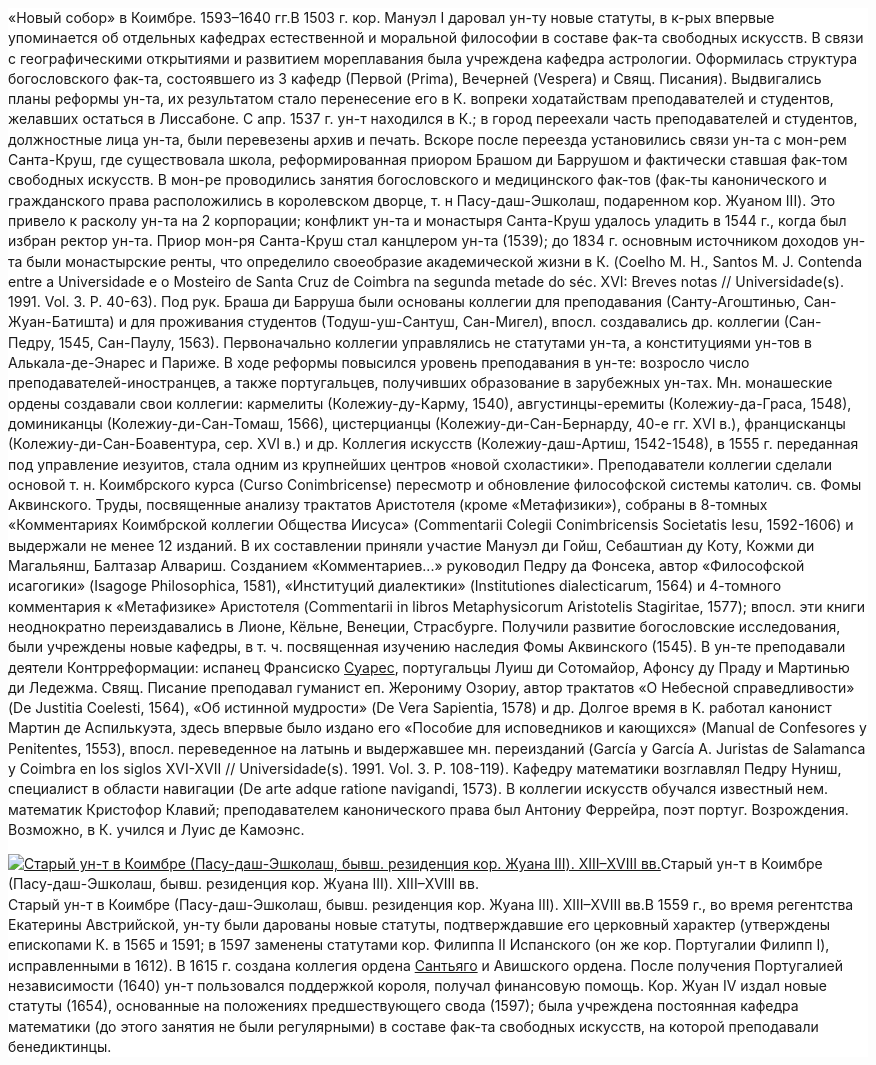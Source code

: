 «Новый собор» в Коимбре. 1593–1640 гг.В 1503 г. кор. Мануэл I даровал ун-ту новые статуты, в к-рых впервые упоминается об отдельных кафедрах естественной и моральной философии в составе фак-та свободных искусств. В связи с географическими открытиями и развитием мореплавания была учреждена кафедра астрологии. Оформилась структура богословского фак-та, состоявшего из 3 кафедр (Первой (Prima), Вечерней (Vespera) и Свящ. Писания). Выдвигались планы реформы ун-та, их результатом стало перенесение его в К. вопреки ходатайствам преподавателей и студентов, желавших остаться в Лиссабоне. С апр. 1537 г. ун-т находился в К.; в город переехали часть преподавателей и студентов, должностные лица ун-та, были перевезены архив и печать. Вскоре после переезда установились связи ун-та с мон-рем Санта-Круш, где существовала школа, реформированная приором Брашом ди Баррушом и фактически ставшая фак-том свободных искусств. В мон-ре проводились занятия богословского и медицинского фак-тов (фак-ты канонического и гражданского права расположились в королевском дворце, т. н Пасу-даш-Эшколаш, подаренном кор. Жуаном III). Это привело к расколу ун-та на 2 корпорации; конфликт ун-та и монастыря Санта-Круш удалось уладить в 1544 г., когда был избран ректор ун-та. Приор мон-ря Санта-Круш стал канцлером ун-та (1539); до 1834 г. основным источником доходов ун-та были монастырские ренты, что определило своеобразие академической жизни в К. (Coelho M. H., Santos M. J. Contenda entre a Universidade e o Mosteiro de Santa Cruz de Coimbra na segunda metade do séc. XVI: Breves notas // Universidade(s). 1991. Vol. 3. P. 40-63). Под рук. Браша ди Барруша были основаны коллегии для преподавания (Санту-Агоштинью, Сан-Жуан-Батишта) и для проживания студентов (Тодуш-уш-Сантуш, Сан-Мигел), впосл. создавались др. коллегии (Сан-Педру, 1545, Сан-Паулу, 1563). Первоначально коллегии управлялись не статутами ун-та, а конституциями ун-тов в Алькала-де-Энарес и Париже. В ходе реформы повысился уровень преподавания в ун-те: возросло число преподавателей-иностранцев, а также португальцев, получивших образование в зарубежных ун-тах. Мн. монашеские ордены создавали свои коллегии: кармелиты (Колежиу-ду-Карму, 1540), августинцы-еремиты (Колежиу-да-Граса, 1548), доминиканцы (Колежиу-ди-Сан-Томаш, 1566), цистерцианцы (Колежиу-ди-Сан-Бернарду, 40-е гг. XVI в.), францисканцы (Колежиу-ди-Сан-Боавентура, сер. XVI в.) и др. Коллегия искусств (Колежиу-даш-Артиш, 1542-1548), в 1555 г. переданная под управление иезуитов, стала одним из крупнейших центров «новой схоластики». Преподаватели коллегии сделали основой т. н. Коимбрского курса (Curso Conimbricense) пересмотр и обновление философской системы католич. св. Фомы Аквинского. Труды, посвященные анализу трактатов Аристотеля (кроме «Метафизики»), собраны в 8-томных «Комментариях Коимбрской коллегии Общества Иисуса» (Commentarii Colegii Conimbricensis Societatis Iesu, 1592-1606) и выдержали не менее 12 изданий. В их составлении приняли участие Мануэл ди Гойш, Себаштиан ду Коту, Кожми ди Магальянш, Балтазар Алвариш. Созданием «Комментариев...» руководил Педру да Фонсека, автор «Философской исагогики» (Isagoge Philosophica, 1581), «Институций диалектики» (Institutiones dialecticarum, 1564) и 4-томного комментария к «Метафизике» Аристотеля (Commentarii in libros Metaphysicorum Aristotelis Stagiritae, 1577); впосл. эти книги неоднократно переиздавались в Лионе, Кёльне, Венеции, Страсбурге. Получили развитие богословские исследования, были учреждены новые кафедры, в т. ч. посвященная изучению наследия Фомы Аквинского (1545). В ун-те преподавали деятели Контрреформации: испанец Франсиско [Суарес](https://pravenc.ru/text/Суарес.html), португальцы Луиш ди Сотомайор, Афонсу ду Праду и Мартинью ди Ледежма. Свящ. Писание преподавал гуманист еп. Жерониму Озориу, автор трактатов «О Небесной справедливости» (De Justitia Coelesti, 1564), «Об истинной мудрости» (De Vera Sapientia, 1578) и др. Долгое время в К. работал канонист Мартин де Аспилькуэта, здесь впервые было издано его «Пособие для исповедников и кающихся» (Manual de Confesores y Penitentes, 1553), впосл. переведенное на латынь и выдержавшее мн. переизданий (García y García A. Juristas de Salamanca y Coimbra en los siglos XVI-XVII // Universidade(s). 1991. Vol. 3. P. 108-119). Кафедру математики возглавлял Педру Нуниш, специалист в области навигации (De arte adque ratione navigandi, 1573). В коллегии искусств обучался известный нем. математик Кристофор Клавий; преподавателем канонического права был Антониу Феррейра, поэт португ. Возрождения. Возможно, в К. учился и Луис де Камоэнс.

[![Старый ун-т в Коимбре (Пасу-даш-Эшколаш, бывш. резиденция кор. Жуана III). XIII–XVIII вв.](https://pravenc.ru/data/2015/03/18/1234040498/i200.jpg "Кликните для увеличения картинки")](https://pravenc.ru/data/2015/03/18/1234040498/i400.jpg)Старый ун-т в Коимбре (Пасу-даш-Эшколаш, бывш. резиденция кор. Жуана III). XIII–XVIII вв.  
Старый ун-т в Коимбре (Пасу-даш-Эшколаш, бывш. резиденция кор. Жуана III). XIII–XVIII вв.В 1559 г., во время регентства Екатерины Австрийской, ун-ту были дарованы новые статуты, подтверждавшие его церковный характер (утверждены епископами К. в 1565 и 1591; в 1597 заменены статутами кор. Филиппа II Испанского (он же кор. Португалии Филипп I), исправленными в 1612). В 1615 г. создана коллегия ордена [Сантьяго](https://pravenc.ru/text/Сантьяго.html) и Авишского ордена. После получения Португалией независимости (1640) ун-т пользовался поддержкой короля, получал финансовую помощь. Кор. Жуан IV издал новые статуты (1654), основанные на положениях предшествующего свода (1597); была учреждена постоянная кафедра математики (до этого занятия не были регулярными) в составе фак-та свободных искусств, на которой преподавали бенедиктинцы.

